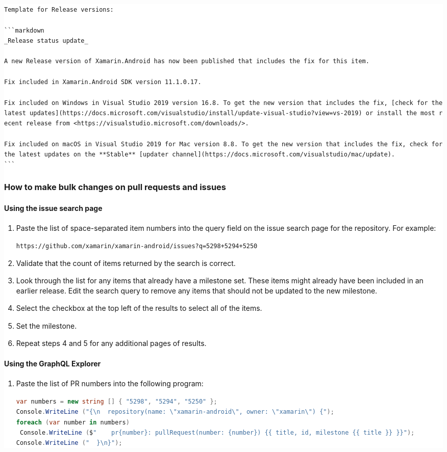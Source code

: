     Template for Release versions:

    ```markdown
    _Release status update_

    A new Release version of Xamarin.Android has now been published that includes the fix for this item.

    Fix included in Xamarin.Android SDK version 11.1.0.17.

    Fix included on Windows in Visual Studio 2019 version 16.8. To get the new version that includes the fix, [check for the latest updates](https://docs.microsoft.com/visualstudio/install/update-visual-studio?view=vs-2019) or install the most recent release from <https://visualstudio.microsoft.com/downloads/>.

    Fix included on macOS in Visual Studio 2019 for Mac version 8.8. To get the new version that includes the fix, check for the latest updates on the **Stable** [updater channel](https://docs.microsoft.com/visualstudio/mac/update).
    ```

### How to make bulk changes on pull requests and issues

#### Using the issue search page

1. Paste the list of space-separated item numbers into the query field on the
   issue search page for the repository. For example:

   ```
   https://github.com/xamarin/xamarin-android/issues?q=5298+5294+5250
   ```

2. Validate that the count of items returned by the search is correct.

3. Look through the list for any items that already have a milestone set.  These
   items might already have been included in an earlier release.  Edit the
   search query to remove any items that should not be updated to the new
   milestone.

4. Select the checkbox at the top left of the results to select all of the
   items.

5. Set the milestone.

6. Repeat steps 4 and 5 for any additional pages of results.

#### Using the GraphQL Explorer

1. Paste the list of PR numbers into the following program:

   ```csharp
   var numbers = new string [] { "5298", "5294", "5250" };
   Console.WriteLine ("{\n  repository(name: \"xamarin-android\", owner: \"xamarin\") {");
   foreach (var number in numbers)
   	Console.WriteLine ($"    pr{number}: pullRequest(number: {number}) {{ title, id, milestone {{ title }} }}");
   Console.WriteLine ("  }\n}");
   ```
